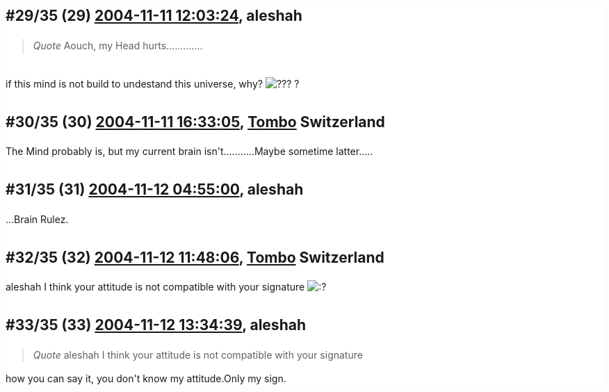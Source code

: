 ## \#29/35 (29) [2004-11-11 12:03:24](https://www.astralpulse.com/forums/index.php?msg=133276), aleshah  ##
<section>
<blockquote class="bbc_standard_quote">
 <cite>
  Quote
 </cite>
 Aouch, my Head hurts.............
</blockquote>
<br>
if this mind is not build to undestand this universe, why?
<img alt="???" class="smiley" src="https://www.astralpulse.com/forums/Smileys/fugue/huh.png" title="Huh"/>
?
</section>

## \#30/35 (30) [2004-11-11 16:33:05](https://www.astralpulse.com/forums/index.php?msg=133341), [Tombo](https://www.astralpulse.com/forums/profile/?u=2799) Switzerland ##
<section>
The Mind probably is, but my current brain isn't...........Maybe sometime latter.....
</section>

## \#31/35 (31) [2004-11-12 04:55:00](https://www.astralpulse.com/forums/index.php?msg=133408), aleshah  ##
<section>
...Brain Rulez.
</section>

## \#32/35 (32) [2004-11-12 11:48:06](https://www.astralpulse.com/forums/index.php?msg=133451), [Tombo](https://www.astralpulse.com/forums/profile/?u=2799) Switzerland ##
<section>
aleshah I think your attitude is not compatible with your signature
<img alt=":?" class="smiley" src="https://www.astralpulse.com/forums/Smileys/fugue/huh.png" title="Huh"/>
</section>

## \#33/35 (33) [2004-11-12 13:34:39](https://www.astralpulse.com/forums/index.php?msg=133465), aleshah  ##
<section>
<blockquote class="bbc_standard_quote">
 <cite>
  Quote
 </cite>
 aleshah I think your attitude is not compatible with your signature
</blockquote>
how you can say it, you don't know my attitude.Only my sign.
</section>
